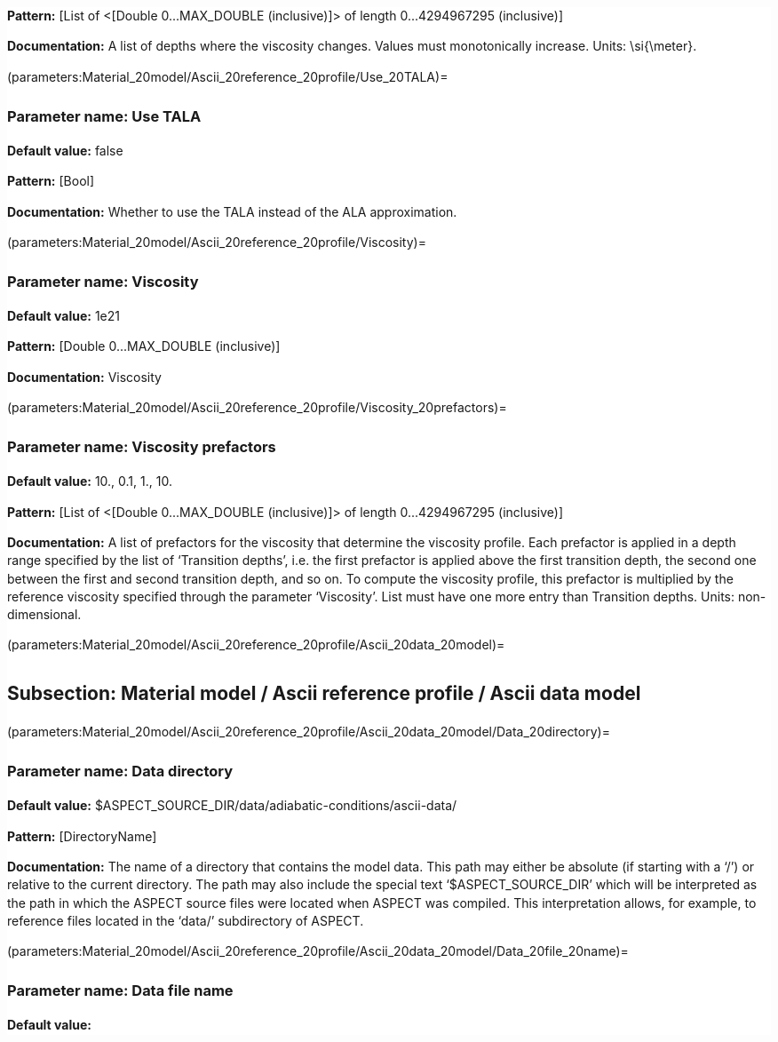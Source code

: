 **Pattern:** [List of <[Double 0...MAX_DOUBLE (inclusive)]> of length 0...4294967295 (inclusive)]

**Documentation:** A list of depths where the viscosity changes. Values must monotonically increase. Units: \si{\meter}.

(parameters:Material_20model/Ascii_20reference_20profile/Use_20TALA)=
### __Parameter name:__ Use TALA
**Default value:** false

**Pattern:** [Bool]

**Documentation:** Whether to use the TALA instead of the ALA approximation.

(parameters:Material_20model/Ascii_20reference_20profile/Viscosity)=
### __Parameter name:__ Viscosity
**Default value:** 1e21

**Pattern:** [Double 0...MAX_DOUBLE (inclusive)]

**Documentation:** Viscosity

(parameters:Material_20model/Ascii_20reference_20profile/Viscosity_20prefactors)=
### __Parameter name:__ Viscosity prefactors
**Default value:** 10., 0.1, 1., 10.

**Pattern:** [List of <[Double 0...MAX_DOUBLE (inclusive)]> of length 0...4294967295 (inclusive)]

**Documentation:** A list of prefactors for the viscosity that determine the viscosity profile. Each prefactor is applied in a depth range specified by the list of &lsquo;Transition depths&rsquo;, i.e. the first prefactor is applied above the first transition depth, the second one between the first and second transition depth, and so on. To compute the viscosity profile, this prefactor is multiplied by the reference viscosity specified through the parameter &lsquo;Viscosity&rsquo;. List must have one more entry than Transition depths. Units: non-dimensional.

(parameters:Material_20model/Ascii_20reference_20profile/Ascii_20data_20model)=
## **Subsection:** Material model / Ascii reference profile / Ascii data model
(parameters:Material_20model/Ascii_20reference_20profile/Ascii_20data_20model/Data_20directory)=
### __Parameter name:__ Data directory
**Default value:** $ASPECT_SOURCE_DIR/data/adiabatic-conditions/ascii-data/

**Pattern:** [DirectoryName]

**Documentation:** The name of a directory that contains the model data. This path may either be absolute (if starting with a &lsquo;/&rsquo;) or relative to the current directory. The path may also include the special text &lsquo;$ASPECT_SOURCE_DIR&rsquo; which will be interpreted as the path in which the ASPECT source files were located when ASPECT was compiled. This interpretation allows, for example, to reference files located in the &lsquo;data/&rsquo; subdirectory of ASPECT.

(parameters:Material_20model/Ascii_20reference_20profile/Ascii_20data_20model/Data_20file_20name)=
### __Parameter name:__ Data file name
**Default value:**
